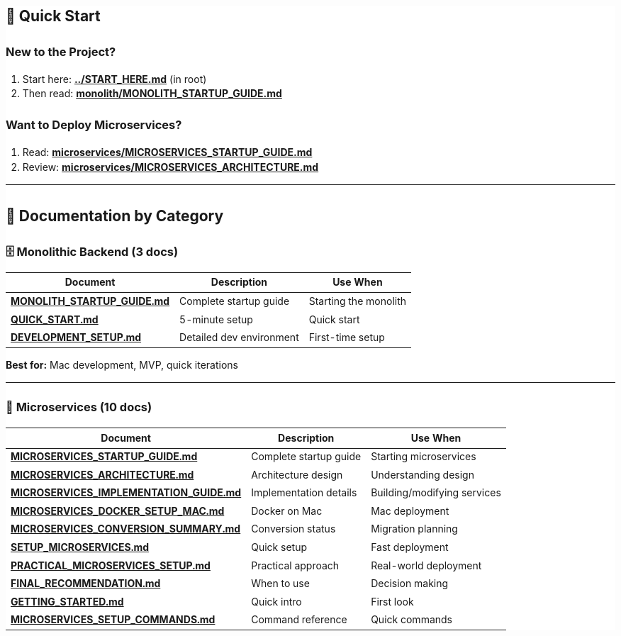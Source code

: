 
## 🚀 Quick Start

### **New to the Project?**
1. Start here: **[../START_HERE.md](../START_HERE.md)** (in root)
2. Then read: **[monolith/MONOLITH_STARTUP_GUIDE.md](./monolith/MONOLITH_STARTUP_GUIDE.md)**

### **Want to Deploy Microservices?**
1. Read: **[microservices/MICROSERVICES_STARTUP_GUIDE.md](./microservices/MICROSERVICES_STARTUP_GUIDE.md)**
2. Review: **[microservices/MICROSERVICES_ARCHITECTURE.md](./microservices/MICROSERVICES_ARCHITECTURE.md)**

---

## 📖 Documentation by Category

### 🗄️ **Monolithic Backend (3 docs)**

| Document | Description | Use When |
|----------|-------------|----------|
| **[MONOLITH_STARTUP_GUIDE.md](./monolith/MONOLITH_STARTUP_GUIDE.md)** | Complete startup guide | Starting the monolith |
| **[QUICK_START.md](./monolith/QUICK_START.md)** | 5-minute setup | Quick start |
| **[DEVELOPMENT_SETUP.md](./monolith/DEVELOPMENT_SETUP.md)** | Detailed dev environment | First-time setup |

**Best for:** Mac development, MVP, quick iterations

---

### 🔷 **Microservices (10 docs)**

| Document | Description | Use When |
|----------|-------------|----------|
| **[MICROSERVICES_STARTUP_GUIDE.md](./microservices/MICROSERVICES_STARTUP_GUIDE.md)** | Complete startup guide | Starting microservices |
| **[MICROSERVICES_ARCHITECTURE.md](./microservices/MICROSERVICES_ARCHITECTURE.md)** | Architecture design | Understanding design |
| **[MICROSERVICES_IMPLEMENTATION_GUIDE.md](./microservices/MICROSERVICES_IMPLEMENTATION_GUIDE.md)** | Implementation details | Building/modifying services |
| **[MICROSERVICES_DOCKER_SETUP_MAC.md](./microservices/MICROSERVICES_DOCKER_SETUP_MAC.md)** | Docker on Mac | Mac deployment |
| **[MICROSERVICES_CONVERSION_SUMMARY.md](./microservices/MICROSERVICES_CONVERSION_SUMMARY.md)** | Conversion status | Migration planning |
| **[SETUP_MICROSERVICES.md](./microservices/SETUP_MICROSERVICES.md)** | Quick setup | Fast deployment |
| **[PRACTICAL_MICROSERVICES_SETUP.md](./microservices/PRACTICAL_MICROSERVICES_SETUP.md)** | Practical approach | Real-world deployment |
| **[FINAL_RECOMMENDATION.md](./microservices/FINAL_RECOMMENDATION.md)** | When to use | Decision making |
| **[GETTING_STARTED.md](./microservices/GETTING_STARTED.md)** | Quick intro | First look |
| **[MICROSERVICES_SETUP_COMMANDS.md](./microservices/MICROSERVICES_SETUP_COMMANDS.md)** | Command reference | Quick commands |
